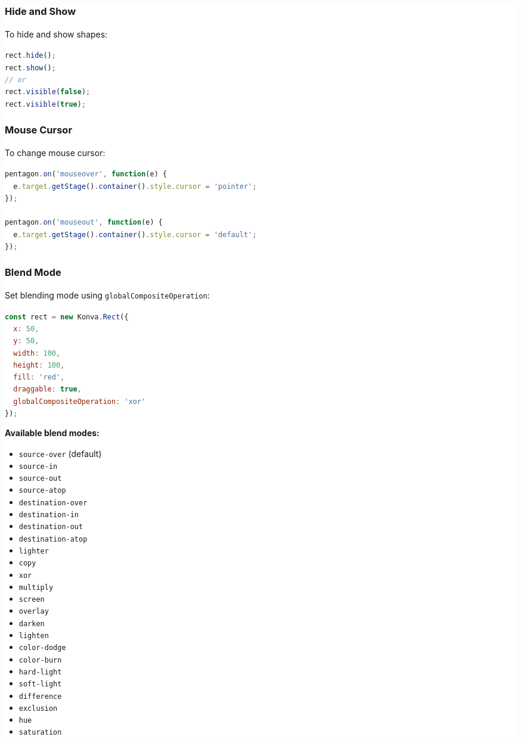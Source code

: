 ### Hide and Show

To hide and show shapes:

```javascript
rect.hide();
rect.show();
// or
rect.visible(false);
rect.visible(true);
```

### Mouse Cursor

To change mouse cursor:

```javascript
pentagon.on('mouseover', function(e) {
  e.target.getStage().container().style.cursor = 'pointer';
});

pentagon.on('mouseout', function(e) {
  e.target.getStage().container().style.cursor = 'default';
});
```

### Blend Mode

Set blending mode using `globalCompositeOperation`:

```javascript
const rect = new Konva.Rect({
  x: 50,
  y: 50,
  width: 100,
  height: 100,
  fill: 'red',
  draggable: true,
  globalCompositeOperation: 'xor'
});
```

**Available blend modes:**
- `source-over` (default)
- `source-in`
- `source-out`
- `source-atop`
- `destination-over`
- `destination-in`
- `destination-out`
- `destination-atop`
- `lighter`
- `copy`
- `xor`
- `multiply`
- `screen`
- `overlay`
- `darken`
- `lighten`
- `color-dodge`
- `color-burn`
- `hard-light`
- `soft-light`
- `difference`
- `exclusion`
- `hue`
- `saturation`